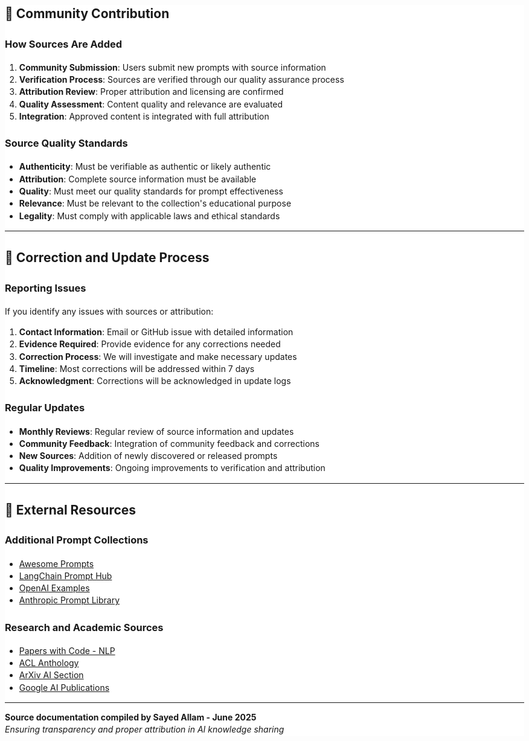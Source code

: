 ## 🤝 Community Contribution

### How Sources Are Added
1. **Community Submission**: Users submit new prompts with source information
2. **Verification Process**: Sources are verified through our quality assurance process
3. **Attribution Review**: Proper attribution and licensing are confirmed
4. **Quality Assessment**: Content quality and relevance are evaluated
5. **Integration**: Approved content is integrated with full attribution

### Source Quality Standards
- **Authenticity**: Must be verifiable as authentic or likely authentic
- **Attribution**: Complete source information must be available
- **Quality**: Must meet our quality standards for prompt effectiveness
- **Relevance**: Must be relevant to the collection's educational purpose
- **Legality**: Must comply with applicable laws and ethical standards

---

## 📝 Correction and Update Process

### Reporting Issues
If you identify any issues with sources or attribution:

1. **Contact Information**: Email or GitHub issue with detailed information
2. **Evidence Required**: Provide evidence for any corrections needed
3. **Correction Process**: We will investigate and make necessary updates
4. **Timeline**: Most corrections will be addressed within 7 days
5. **Acknowledgment**: Corrections will be acknowledged in update logs

### Regular Updates
- **Monthly Reviews**: Regular review of source information and updates
- **Community Feedback**: Integration of community feedback and corrections
- **New Sources**: Addition of newly discovered or released prompts
- **Quality Improvements**: Ongoing improvements to verification and attribution

---

## 🔗 External Resources

### Additional Prompt Collections
- [Awesome Prompts](https://github.com/f/awesome-chatgpt-prompts)
- [LangChain Prompt Hub](https://smith.langchain.com/hub)
- [OpenAI Examples](https://platform.openai.com/examples)
- [Anthropic Prompt Library](https://docs.anthropic.com/claude/prompt-library)

### Research and Academic Sources
- [Papers with Code - NLP](https://paperswithcode.com/area/natural-language-processing)
- [ACL Anthology](https://aclanthology.org/)
- [ArXiv AI Section](https://arxiv.org/list/cs.AI/recent)
- [Google AI Publications](https://ai.google/research/pubs/)

---

**Source documentation compiled by Sayed Allam - June 2025**  
*Ensuring transparency and proper attribution in AI knowledge sharing*
